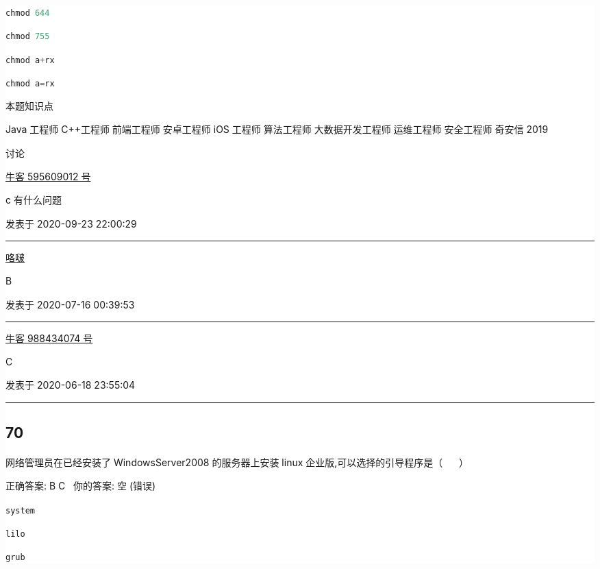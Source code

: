 ```cpp
chmod 644  
```

```cpp
chmod 755
```

```cpp
chmod a+rx
```

```cpp
chmod a=rx 
```

本题知识点

Java 工程师 C++工程师 前端工程师 安卓工程师 iOS 工程师 算法工程师 大数据开发工程师 运维工程师 安全工程师 奇安信 2019

讨论

[牛客 595609012 号](https://www.nowcoder.com/profile/595609012)

c 有什么问题

发表于 2020-09-23 22:00:29

* * *

[咯啵](https://www.nowcoder.com/profile/79363982)

B

发表于 2020-07-16 00:39:53

* * *

[牛客 988434074 号](https://www.nowcoder.com/profile/988434074)

C

发表于 2020-06-18 23:55:04

* * *

## 70

网络管理员在已经安装了 WindowsServer2008 的服务器上安装 linux 企业版,可以选择的引导程序是（      ）

正确答案: B C   你的答案: 空 (错误)

```cpp
system
```

```cpp
lilo
```

```cpp
grub
```
